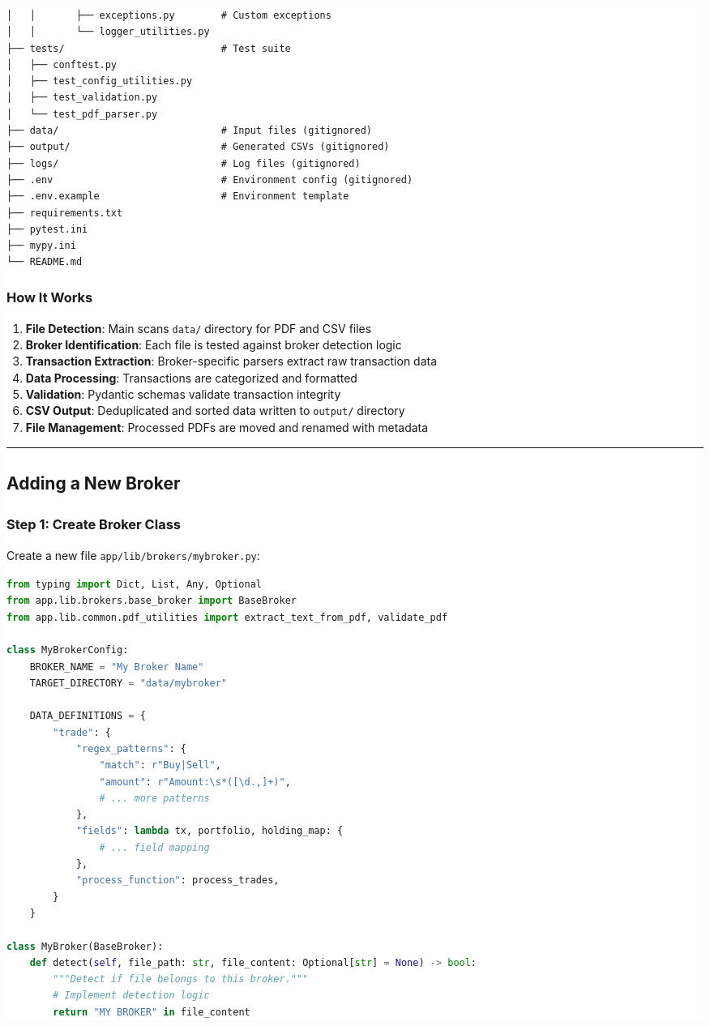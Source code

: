 ```
│   │       ├── exceptions.py        # Custom exceptions
│   │       └── logger_utilities.py
├── tests/                           # Test suite
│   ├── conftest.py
│   ├── test_config_utilities.py
│   ├── test_validation.py
│   └── test_pdf_parser.py
├── data/                            # Input files (gitignored)
├── output/                          # Generated CSVs (gitignored)
├── logs/                            # Log files (gitignored)
├── .env                             # Environment config (gitignored)
├── .env.example                     # Environment template
├── requirements.txt
├── pytest.ini
├── mypy.ini
└── README.md
```

### How It Works

1. **File Detection**: Main scans `data/` directory for PDF and CSV files
2. **Broker Identification**: Each file is tested against broker detection logic
3. **Transaction Extraction**: Broker-specific parsers extract raw transaction data
4. **Data Processing**: Transactions are categorized and formatted
5. **Validation**: Pydantic schemas validate transaction integrity
6. **CSV Output**: Deduplicated and sorted data written to `output/` directory
7. **File Management**: Processed PDFs are moved and renamed with metadata

---

## Adding a New Broker

### Step 1: Create Broker Class

Create a new file `app/lib/brokers/mybroker.py`:

```python
from typing import Dict, List, Any, Optional
from app.lib.brokers.base_broker import BaseBroker
from app.lib.common.pdf_utilities import extract_text_from_pdf, validate_pdf

class MyBrokerConfig:
    BROKER_NAME = "My Broker Name"
    TARGET_DIRECTORY = "data/mybroker"

    DATA_DEFINITIONS = {
        "trade": {
            "regex_patterns": {
                "match": r"Buy|Sell",
                "amount": r"Amount:\s*([\d.,]+)",
                # ... more patterns
            },
            "fields": lambda tx, portfolio, holding_map: {
                # ... field mapping
            },
            "process_function": process_trades,
        }
    }

class MyBroker(BaseBroker):
    def detect(self, file_path: str, file_content: Optional[str] = None) -> bool:
        """Detect if file belongs to this broker."""
        # Implement detection logic
        return "MY BROKER" in file_content
```